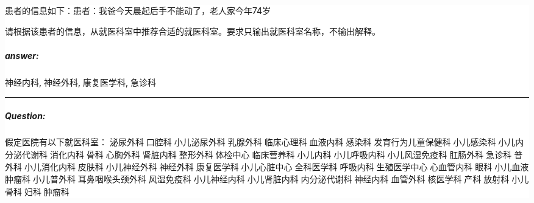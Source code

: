 患者的信息如下：患者：我爸今天晨起后手不能动了，老人家今年74岁

请根据该患者的信息，从就医科室中推荐合适的就医科室。要求只输出就医科室名称，不输出解释。
##### answer: 
神经内科, 神经外科, 康复医学科, 急诊科  

----------------

##### Question: 
假定医院有以下就医科室：
泌尿外科
口腔科
小儿泌尿外科
乳腺外科
临床心理科
血液内科
感染科
发育行为儿童保健科
小儿感染科
小儿内分泌代谢科
消化内科
骨科
心胸外科
肾脏内科
整形外科
体检中心
临床营养科
小儿内科
小儿呼吸内科
小儿风湿免疫科
肛肠外科
急诊科
普外科
小儿消化内科
皮肤科
小儿神经外科
神经外科
康复医学科
小儿心脏中心
全科医学科
呼吸内科
生殖医学中心
心血管内科
眼科
小儿血液肿瘤科
小儿普外科
耳鼻咽喉头颈外科
风湿免疫科
小儿神经内科
小儿肾脏内科
内分泌代谢科
神经内科
血管外科
核医学科
产科
放射科
小儿骨科
妇科
肿瘤科

